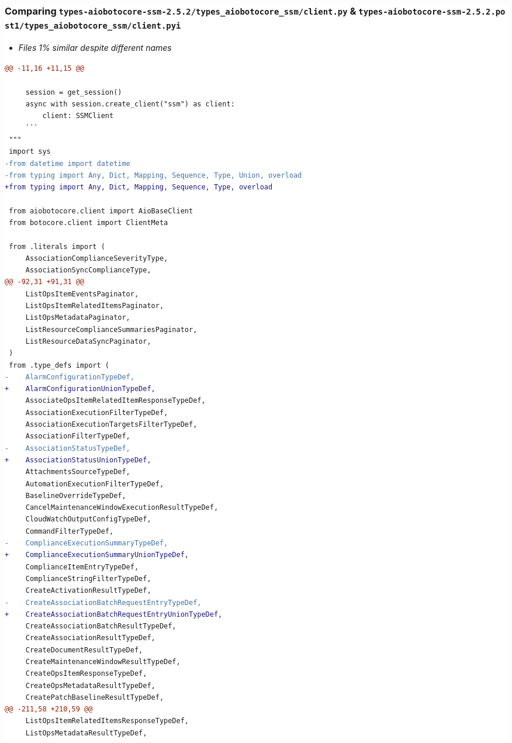 ### Comparing `types-aiobotocore-ssm-2.5.2/types_aiobotocore_ssm/client.py` & `types-aiobotocore-ssm-2.5.2.post1/types_aiobotocore_ssm/client.pyi`

 * *Files 1% similar despite different names*

```diff
@@ -11,16 +11,15 @@
 
     session = get_session()
     async with session.create_client("ssm") as client:
         client: SSMClient
     ```
 """
 import sys
-from datetime import datetime
-from typing import Any, Dict, Mapping, Sequence, Type, Union, overload
+from typing import Any, Dict, Mapping, Sequence, Type, overload
 
 from aiobotocore.client import AioBaseClient
 from botocore.client import ClientMeta
 
 from .literals import (
     AssociationComplianceSeverityType,
     AssociationSyncComplianceType,
@@ -92,31 +91,31 @@
     ListOpsItemEventsPaginator,
     ListOpsItemRelatedItemsPaginator,
     ListOpsMetadataPaginator,
     ListResourceComplianceSummariesPaginator,
     ListResourceDataSyncPaginator,
 )
 from .type_defs import (
-    AlarmConfigurationTypeDef,
+    AlarmConfigurationUnionTypeDef,
     AssociateOpsItemRelatedItemResponseTypeDef,
     AssociationExecutionFilterTypeDef,
     AssociationExecutionTargetsFilterTypeDef,
     AssociationFilterTypeDef,
-    AssociationStatusTypeDef,
+    AssociationStatusUnionTypeDef,
     AttachmentsSourceTypeDef,
     AutomationExecutionFilterTypeDef,
     BaselineOverrideTypeDef,
     CancelMaintenanceWindowExecutionResultTypeDef,
     CloudWatchOutputConfigTypeDef,
     CommandFilterTypeDef,
-    ComplianceExecutionSummaryTypeDef,
+    ComplianceExecutionSummaryUnionTypeDef,
     ComplianceItemEntryTypeDef,
     ComplianceStringFilterTypeDef,
     CreateActivationResultTypeDef,
-    CreateAssociationBatchRequestEntryTypeDef,
+    CreateAssociationBatchRequestEntryUnionTypeDef,
     CreateAssociationBatchResultTypeDef,
     CreateAssociationResultTypeDef,
     CreateDocumentResultTypeDef,
     CreateMaintenanceWindowResultTypeDef,
     CreateOpsItemResponseTypeDef,
     CreateOpsMetadataResultTypeDef,
     CreatePatchBaselineResultTypeDef,
@@ -211,58 +210,59 @@
     ListOpsItemRelatedItemsResponseTypeDef,
     ListOpsMetadataResultTypeDef,
```